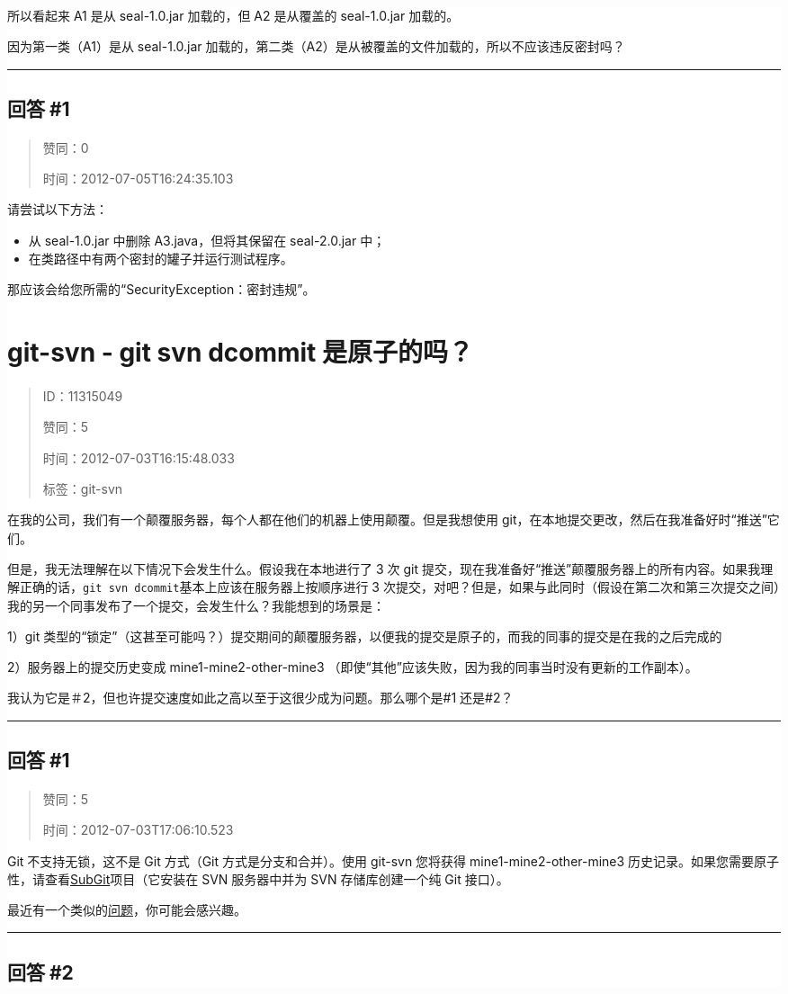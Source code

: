 所以看起来 A1 是从 seal-1.0.jar 加载的，但 A2 是从覆盖的 seal-1.0.jar 加载的。

因为第一类（A1）是从 seal-1.0.jar 加载的，第二类（A2）是从被覆盖的文件加载的，所以不应该违反密封吗？

* * *

## 回答 #1

> 赞同：0
> 
> 时间：2012-07-05T16:24:35.103

请尝试以下方法：

*   从 seal-1.0.jar 中删除 A3.java，但将其保留在 seal-2.0.jar 中；
*   在类路径中有两个密封的罐子并运行测试程序。

那应该会给您所需的“SecurityException：密封违规”。

# git-svn - git svn dcommit 是原子的吗？

> ID：11315049
> 
> 赞同：5
> 
> 时间：2012-07-03T16:15:48.033
> 
> 标签：git-svn

在我的公司，我们有一个颠覆服务器，每个人都在他们的机器上使用颠覆。但是我想使用 git，在本地提交更改，然后在我准备好时“推送”它们。

但是，我无法理解在以下情况下会发生什么。假设我在本地进行了 3 次 git 提交，现在我准备好“推送”颠​​覆服务器上的所有内容。如果我理解正确的话，`git svn dcommit`基本上应该在服务器上按顺序进行 3 次提交，对吧？但是，如果与此同时（假设在第二次和第三次提交之间）我的另一个同事发布了一个提交，会发生什么？我能想到的场景是：

1）git 类型的“锁定”（这甚至可能吗？）提交期间的颠覆服务器，以便我的提交是原子的，而我的同事的提交是在我的之后完成的

2）服务器上的提交历史变成 mine1-mine2-other-mine3 （即使“其他”应该失败，因为我的同事当时没有更新的工作副本）。

我认为它是＃2，但也许提交速度如此之高以至于这很少成为问题。那么哪个是#1 还是#2？

* * *

## 回答 #1

> 赞同：5
> 
> 时间：2012-07-03T17:06:10.523

Git 不支持无锁，这不是 Git 方式（Git 方式是分支和合并）。使用 git-svn 您将获得 mine1-mine2-other-mine3 历史记录。如果您需要原子性，请查看[SubGit](http://subgit.com)项目（它安装在 SVN 服务器中并为 SVN 存储库创建一个纯 Git 接口）。

最近有一个类似的[问题](https://stackoverflow.com/questions/11061472/how-to-keep-local-branch-history-with-an-atomic-git-svn-dcommit-operation)，你可能会感兴趣。

* * *

## 回答 #2
